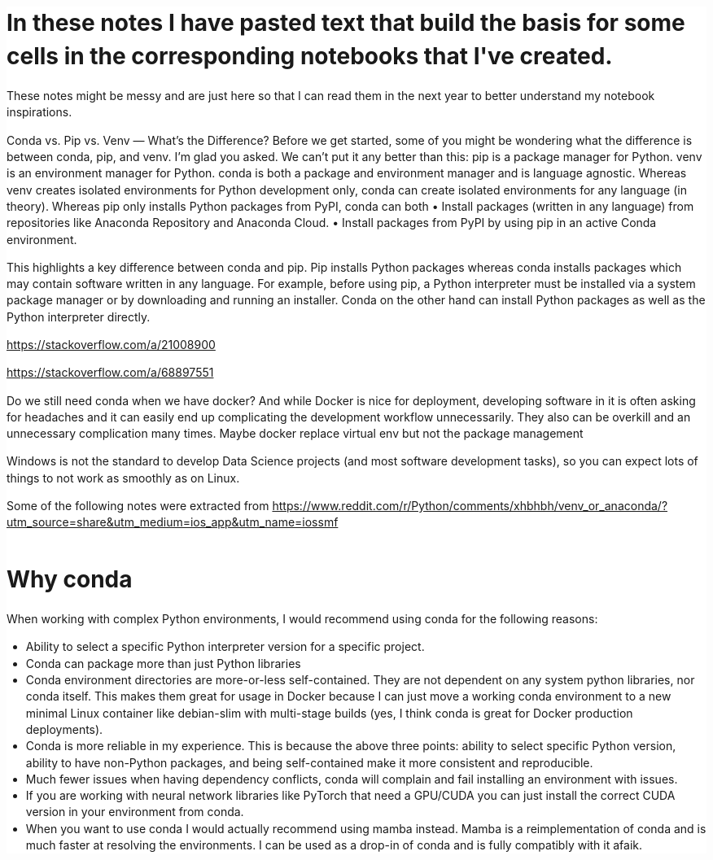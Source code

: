 # In these notes I have pasted text that build the basis for some cells in the corresponding notebooks that I've created.
These notes might be messy and are just here so that I can read them in the next year to better understand my notebook inspirations.

Conda vs. Pip vs. Venv — What’s the Difference?
Before we get started, some of you might be wondering what the difference is between conda, pip, and venv.
I’m glad you asked. We can’t put it any better than this: pip is a package manager for Python. venv is an environment manager for Python. conda is both a package and environment manager and is language agnostic.
Whereas venv creates isolated environments for Python development only, conda can create isolated environments for any language (in theory).
Whereas pip only installs Python packages from PyPI, conda can both
•	Install packages (written in any language) from repositories like Anaconda Repository and Anaconda Cloud.
•	Install packages from PyPI by using pip in an active Conda environment.


This highlights a key difference between conda and pip. Pip installs Python packages whereas conda installs packages which may contain software written in any language. For example, before using pip, a Python interpreter must be installed via a system package manager or by downloading and running an installer. Conda on the other hand can install Python packages as well as the Python interpreter directly.

https://stackoverflow.com/a/21008900

https://stackoverflow.com/a/68897551

Do we still need conda when we have docker?
And while Docker is nice for deployment, developing software in it is often asking for headaches and it can easily end up complicating the development workflow unnecessarily.
 They also can be overkill and an unnecessary complication many times.
Maybe docker replace virtual env but not the package management

Windows is not the standard to develop Data Science projects (and most software development tasks), so you can expect lots of things to not work as smoothly as on Linux.


Some of the following notes were extracted from https://www.reddit.com/r/Python/comments/xhbhbh/venv_or_anaconda/?utm_source=share&utm_medium=ios_app&utm_name=iossmf


# Why conda


When working with complex Python environments, I would recommend using conda for the following reasons:

- Ability to select a specific Python interpreter version for a specific project.
- Conda can package more than just Python libraries
- Conda environment directories are more-or-less self-contained. They are not dependent on any system python libraries, nor conda itself. This makes them great for usage in Docker because I can just move a working conda environment to a new minimal Linux container like debian-slim with multi-stage builds (yes, I think conda is great for Docker production deployments).
- Conda is more reliable in my experience. This is because the above three points: ability to select specific Python version, ability to have non-Python packages, and being self-contained make it more consistent and reproducible.
- Much fewer issues when having dependency conflicts, conda will complain and fail installing an environment with issues.
- If you are working with neural network libraries like PyTorch that need a GPU/CUDA you can just install the correct CUDA version in your environment from conda.
- When you want to use conda I would actually recommend using mamba instead. Mamba is a reimplementation of conda and is much faster at resolving the environments. I can be used as a drop-in of conda and is fully compatibly with it afaik.